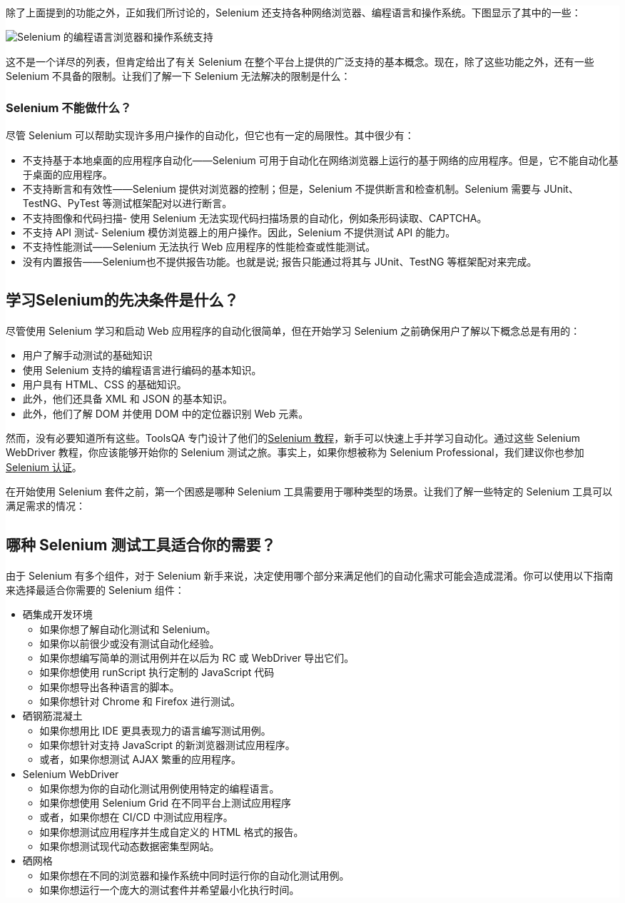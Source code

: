 

除了上面提到的功能之外，正如我们所讨论的，Selenium 还支持各种网络浏览器、编程语言和操作系统。下图显示了其中的一些：

![Selenium 的编程语言浏览器和操作系统支持](https://www.toolsqa.com/gallery/selnium%20webdriver/5.Programming%20language%20browser%20and%20OS%20support%20for%20Selenium.png)

这不是一个详尽的列表，但肯定给出了有关 Selenium 在整个平台上提供的广泛支持的基本概念。现在，除了这些功能之外，还有一些 Selenium 不具备的限制。让我们了解一下 Selenium 无法解决的限制是什么：

### Selenium 不能做什么？

尽管 Selenium 可以帮助实现许多用户操作的自动化，但它也有一定的局限性。其中很少有：

-   不支持基于本地桌面的应用程序自动化——Selenium 可用于自动化在网络浏览器上运行的基于网络的应用程序。但是，它不能自动化基于桌面的应用程序。
-   不支持断言和有效性——Selenium 提供对浏览器的控制；但是，Selenium 不提供断言和检查机制。Selenium 需要与 JUnit、TestNG、PyTest 等测试框架配对以进行断言。
-   不支持图像和代码扫描- 使用 Selenium 无法实现代码扫描场景的自动化，例如条形码读取、CAPTCHA。
-   不支持 API 测试- Selenium 模仿浏览器上的用户操作。因此，Selenium 不提供测试 API 的能力。
-   不支持性能测试——Selenium 无法执行 Web 应用程序的性能检查或性能测试。
-   没有内置报告——Selenium也不提供报告功能。也就是说; 报告只能通过将其与 JUnit、TestNG 等框架配对来完成。





## 学习Selenium的先决条件是什么？

尽管使用 Selenium 学习和启动 Web 应用程序的自动化很简单，但在开始学习 Selenium 之前确保用户了解以下概念总是有用的：

-   用户了解手动测试的基础知识
-   使用 Selenium 支持的编程语言进行编码的基本知识。
-   用户具有 HTML、CSS 的基础知识。
-   此外，他们还具备 XML 和 JSON 的基本知识。
-   此外，他们了解 DOM 并使用 DOM 中的定位器识别 Web 元素。

然而，没有必要知道所有这些。ToolsQA 专门设计了他们的[Selenium 教程](https://www.toolsqa.com/selenium-webdriver/selenium-tutorial/)，新手可以快速上手并学习自动化。通过这些 Selenium WebDriver 教程，你应该能够开始你的 Selenium 测试之旅。事实上，如果你想被称为 Selenium Professional，我们建议你也参加[Selenium 认证](https://www.toolsqa.com/selenium-training/)。

在开始使用 Selenium 套件之前，第一个困惑是哪种 Selenium 工具需要用于哪种类型的场景。让我们了解一些特定的 Selenium 工具可以满足需求的情况：



## 哪种 Selenium 测试工具适合你的需要？

由于 Selenium 有多个组件，对于 Selenium 新手来说，决定使用哪个部分来满足他们的自动化需求可能会造成混淆。你可以使用以下指南来选择最适合你需要的 Selenium 组件：

-   硒集成开发环境
    -   如果你想了解自动化测试和 Selenium。
    -   如果你以前很少或没有测试自动化经验。
    -   如果你想编写简单的测试用例并在以后为 RC 或 WebDriver 导出它们。
    -   如果你想使用 runScript 执行定制的 JavaScript 代码
    -   如果你想导出各种语言的脚本。
    -   如果你想针对 Chrome 和 Firefox 进行测试。
-   硒钢筋混凝土
    -   如果你想用比 IDE 更具表现力的语言编写测试用例。
    -   如果你想针对支持 JavaScript 的新浏览器测试应用程序。
    -   或者，如果你想测试 AJAX 繁重的应用程序。
-   Selenium WebDriver
    -   如果你想为你的自动化测试用例使用特定的编程语言。
    -   如果你想使用 Selenium Grid 在不同平台上测试应用程序
    -   或者，如果你想在 CI/CD 中测试应用程序。
    -   如果你想测试应用程序并生成自定义的 HTML 格式的报告。
    -   如果你想测试现代动态数据密集型网站。
-   硒网格
    -   如果你想在不同的浏览器和操作系统中同时运行你的自动化测试用例。
    -   如果你想运行一个庞大的测试套件并希望最小化执行时间。
